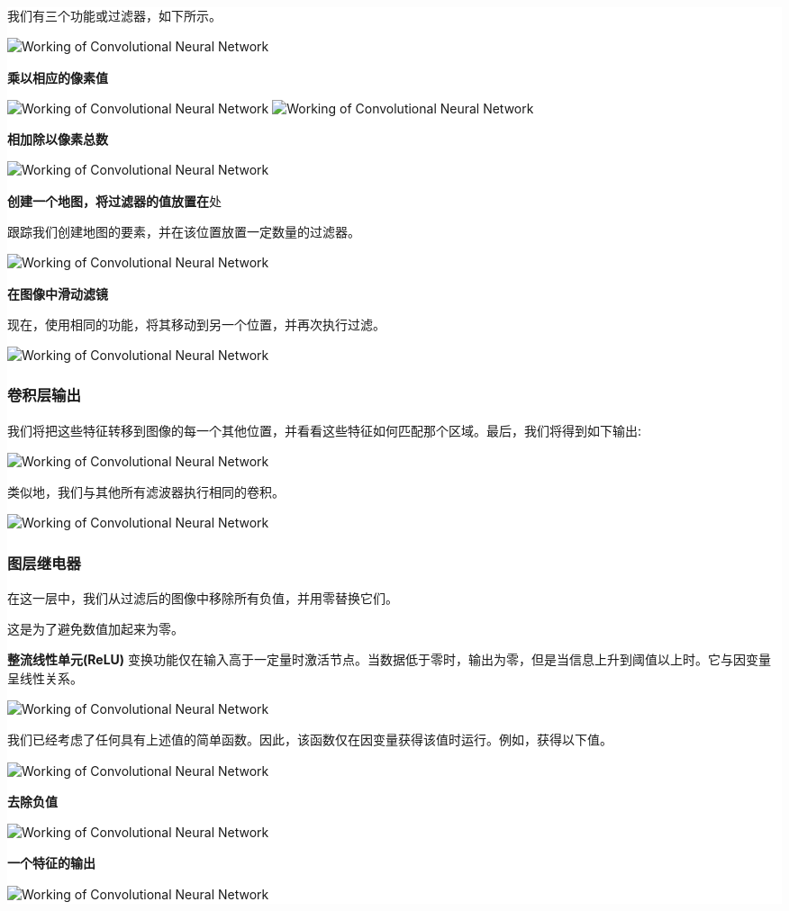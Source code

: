 我们有三个功能或过滤器，如下所示。

![Working of Convolutional Neural Network](../Images/58921e7bbb2f5606b1832aeea676fca6.png)

**乘以相应的像素值**

![Working of Convolutional Neural Network](../Images/dd7931411ed7e7cce0ff66075fa929d0.png) ![Working of Convolutional Neural Network](../Images/6bec1b458db6d6c96636ed76935a5005.png)

**相加除以像素总数**

![Working of Convolutional Neural Network](../Images/ea01da3969af1c8175e63ec524be6b52.png)

**创建一个地图，将过滤器的值放置在**处

跟踪我们创建地图的要素，并在该位置放置一定数量的过滤器。

![Working of Convolutional Neural Network](../Images/b5261b5e224ba1caee388bdc0c52dc7a.png)

**在图像中滑动滤镜**

现在，使用相同的功能，将其移动到另一个位置，并再次执行过滤。

![Working of Convolutional Neural Network](../Images/989a2788ca2433501c329464b55dc7b6.png)

### 卷积层输出

我们将把这些特征转移到图像的每一个其他位置，并看看这些特征如何匹配那个区域。最后，我们将得到如下输出:

![Working of Convolutional Neural Network](../Images/77d752c30c8dca825b1eaa210630a479.png)

类似地，我们与其他所有滤波器执行相同的卷积。

![Working of Convolutional Neural Network](../Images/eb4bd34686de4cb28bd87a25d81c34f1.png)

### 图层继电器

在这一层中，我们从过滤后的图像中移除所有负值，并用零替换它们。

这是为了避免数值加起来为零。

**整流线性单元(ReLU)** 变换功能仅在输入高于一定量时激活节点。当数据低于零时，输出为零，但是当信息上升到阈值以上时。它与因变量呈线性关系。

![Working of Convolutional Neural Network](../Images/05fa2f39c4dbc378538b20e0d5ef7cbe.png)

我们已经考虑了任何具有上述值的简单函数。因此，该函数仅在因变量获得该值时运行。例如，获得以下值。

![Working of Convolutional Neural Network](../Images/ad2262b21366c3198837236da0a32df5.png)

**去除负值**

![Working of Convolutional Neural Network](../Images/8684920d6faec0e0543ade66e511c6a8.png)

**一个特征的输出**

![Working of Convolutional Neural Network](../Images/d1197f491a40cf1105bf2cb8548cfcff.png)
